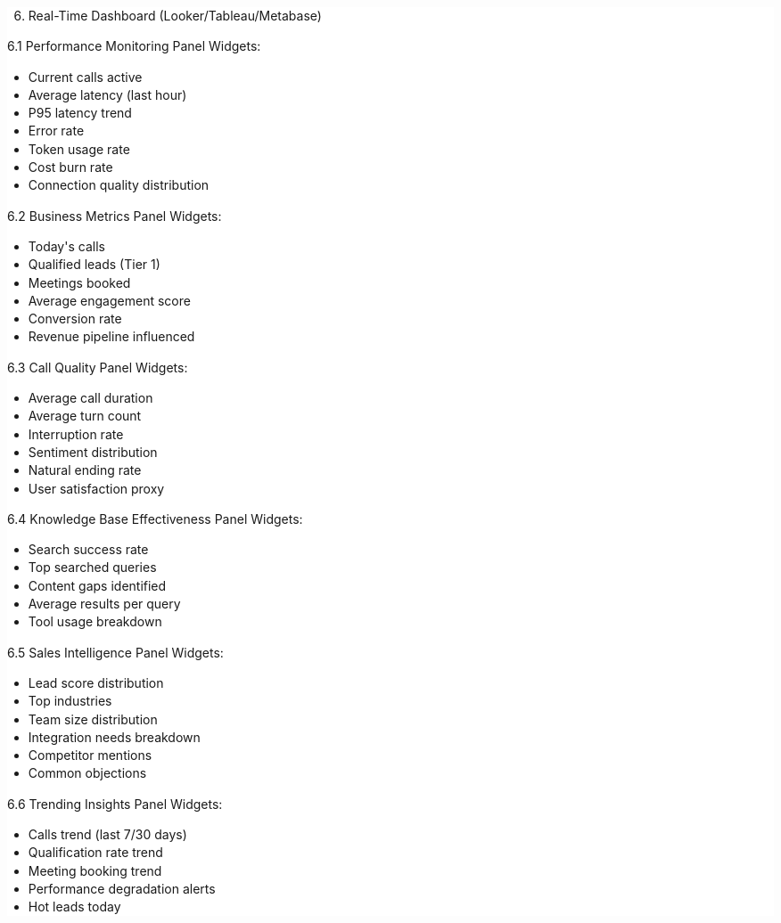 
6. Real-Time Dashboard (Looker/Tableau/Metabase)

6.1 Performance Monitoring Panel
Widgets:
- Current calls active
- Average latency (last hour)
- P95 latency trend
- Error rate
- Token usage rate
- Cost burn rate
- Connection quality distribution

6.2 Business Metrics Panel
Widgets:
- Today's calls
- Qualified leads (Tier 1)
- Meetings booked
- Average engagement score
- Conversion rate
- Revenue pipeline influenced

6.3 Call Quality Panel
Widgets:
- Average call duration
- Average turn count
- Interruption rate
- Sentiment distribution
- Natural ending rate
- User satisfaction proxy

6.4 Knowledge Base Effectiveness Panel
Widgets:
- Search success rate
- Top searched queries
- Content gaps identified
- Average results per query
- Tool usage breakdown

6.5 Sales Intelligence Panel
Widgets:
- Lead score distribution
- Top industries
- Team size distribution
- Integration needs breakdown
- Competitor mentions
- Common objections

6.6 Trending Insights Panel
Widgets:
- Calls trend (last 7/30 days)
- Qualification rate trend
- Meeting booking trend
- Performance degradation alerts
- Hot leads today
